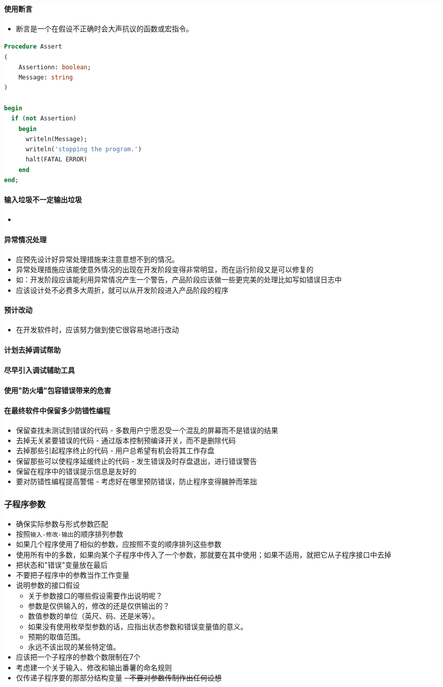 #### 使用断言
- 断言是一个在假设不正确时会大声抗议的函数或宏指令。
``` Pascal
Procedure Assert
(
    Assertionn: boolean;
    Message: string
)

begin
  if (not Assertion)
    begin
      writeln(Message);
      writeln('stopping the program.')
      halt(FATAL ERROR)
    end
end;
```

#### 输入垃圾不一定输出垃圾
- 

#### 异常情况处理
- 应预先设计好异常处理措施来注意意想不到的情况。
- 异常处理措施应该能使意外情况的出现在开发阶段变得非常明显，而在运行阶段又是可以修复的
- 如：开发阶段应该能利用异常情况产生一个警告，产品阶段应该做一些更完美的处理比如写如错误日志中
- 应该设计处不必费多大周折，就可以从开发阶段进入产品阶段的程序

#### 预计改动
- 在开发软件时，应该努力做到使它很容易地进行改动

#### 计划去掉调试帮助

#### 尽早引入调试辅助工具

#### 使用"防火墙"包容错误带来的危害

#### 在最终软件中保留多少防错性编程
- 保留查找未测试到错误的代码 - 多数用户宁愿忍受一个混乱的屏幕而不是错误的结果
- 去掉无关紧要错误的代码 - 通过版本控制预编译开关，而不是删除代码
- 去掉那些引起程序终止的代码 - 用户总希望有机会将其工作存盘
- 保留那些可以使程序延缓终止的代码 - 发生错误及时存盘退出，进行错误警告
- 保留在程序中的错误提示信息是友好的
- 要对防错性编程提高警惕 - 考虑好在哪里预防错误，防止程序变得臃肿而笨拙

### 子程序参数
- 确保实际参数与形式参数匹配
- 按照`输入-修改-输出`的顺序排列参数
- 如果几个程序使用了相似的参数，应按照不变的顺序排列这些参数
- 使用所有中的多数，如果向某个子程序中传入了一个参数，那就要在其中使用；如果不适用，就把它从子程序接口中去掉
- 把状态和"错误"变量放在最后
- 不要把子程序中的参教当作工作变量
- 说明参数的接口假设
    - 关于参数接口的哪些假设需要作出说明呢？
    - 参数是仅供输入的，修改的还是仅供输出的？
    - 数值参数的单位（英尺、码、还是米等）。
    - 如果没有使用枚举型参数的话，应指出状态参数和错误变量值的意义。
    - 预期的取值范围。
    - 永远不该出现的某些特定值。
- 应该把一个子程序的参数个数限制在7个
- 考虑建一个关于输入、修改和输出番薯的命名规则
- 仅传递子程序要的那部分结构变量
<del>- 不要对参数传制作出任何设想</del>
